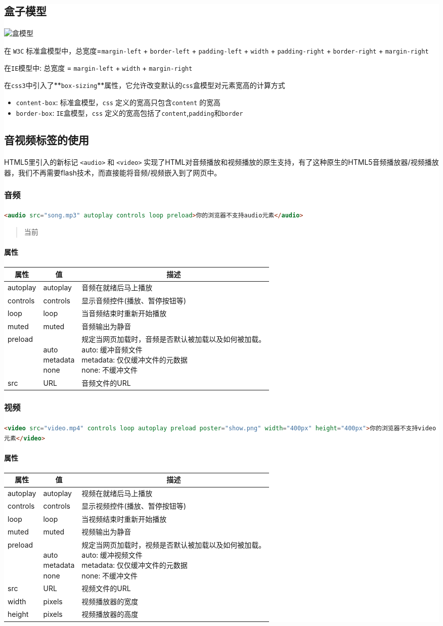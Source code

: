 ## 盒子模型

![盒模型](http://m.qpic.cn/psb?/V10AS3or0xoE1C/bFzpHjeLWyJnhAP4aQh9O3AO6Q4cuZN2w0gykEnqeDw!/b/dFsBAAAAAAAA&bo=nAEzAgAAAAADB44!&rf=viewer_4)

在 `W3C` 标准盒模型中，总宽度=`margin-left` + `border-left` + `padding-left` + `width` + `padding-right` + `border-right` + `margin-right`

在`IE`模型中: 总宽度 = `margin-left` + `width` + `margin-right`

在`css3`中引入了**`box-sizing`**属性，它允许改变默认的`css`盒模型对元素宽高的计算方式

- `content-box`: 标准盒模型，`css` 定义的宽高只包含`content` 的宽高
- `border-box`: `IE`盒模型，`css` 定义的宽高包括了```content```,`padding`和`border`

## 音视频标签的使用

HTML5里引入的新标记 `<audio>` 和 `<video>` 实现了HTML对音频播放和视频播放的原生支持，有了这种原生的HTML5音频播放器/视频播放器，我们不再需要flash技术，而直接能将音频/视频嵌入到了网页中。

### 音频

```html
<audio src="song.mp3" autoplay controls loop preload>你的浏览器不支持audio元素</audio>
```

> 当前 <audio> 元素支持的格式有三种：ogg、mp3、wav

#### 属性

| 属性     | 值                           | 描述                                                         |
| -------- | ---------------------------- | ------------------------------------------------------------ |
| autoplay | autoplay                     | 音频在就绪后马上播放                                         |
| controls | controls                     | 显示音频控件(播放、暂停按钮等)                               |
| loop     | loop                         | 当音频结束时重新开始播放                                     |
| muted    | muted                        | 音频输出为静音                                               |
| preload  | <br>auto<br>metadata<br>none | 规定当网页加载时，音频是否默认被加载以及如何被加载。<br>auto: 缓冲音频文件<br>metadata: 仅仅缓冲文件的元数据<br>none: 不缓冲文件 |
| src      | URL                          | 音频文件的URL                                                |

### 视频

```html
<video src="video.mp4" controls loop autoplay preload poster="show.png" width="400px" height="400px">你的浏览器不支持video元素</video>
```

#### 属性

| 属性     | 值                           | 描述                                                         |
| -------- | ---------------------------- | ------------------------------------------------------------ |
| autoplay | autoplay                     | 视频在就绪后马上播放                                         |
| controls | controls                     | 显示视频控件(播放、暂停按钮等)                               |
| loop     | loop                         | 当视频结束时重新开始播放                                     |
| muted    | muted                        | 视频输出为静音                                               |
| preload  | <br>auto<br>metadata<br>none | 规定当网页加载时，视频是否默认被加载以及如何被加载。<br>auto: 缓冲视频文件<br>metadata: 仅仅缓冲文件的元数据<br>none: 不缓冲文件 |
| src      | URL                          | 视频文件的URL                                                |
| width    | pixels                       | 视频播放器的宽度                                             |
| height   | pixels                       | 视频播放器的高度                                             |